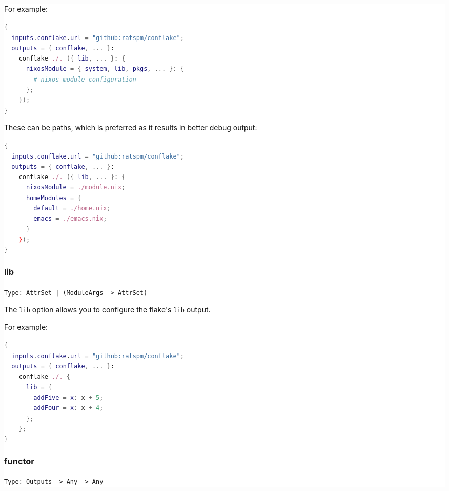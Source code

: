 For example:

```nix
{
  inputs.conflake.url = "github:ratspm/conflake";
  outputs = { conflake, ... }:
    conflake ./. ({ lib, ... }: {
      nixosModule = { system, lib, pkgs, ... }: {
        # nixos module configuration
      };
    });
}
```

These can be paths, which is preferred as it results in better debug output:

```nix
{
  inputs.conflake.url = "github:ratspm/conflake";
  outputs = { conflake, ... }:
    conflake ./. ({ lib, ... }: {
      nixosModule = ./module.nix;
      homeModules = {
        default = ./home.nix;
        emacs = ./emacs.nix;
      }
    });
}
```

### lib

```
Type: AttrSet | (ModuleArgs -> AttrSet)
```

The `lib` option allows you to configure the flake's `lib` output.

For example:

```nix
{
  inputs.conflake.url = "github:ratspm/conflake";
  outputs = { conflake, ... }:
    conflake ./. {
      lib = {
        addFive = x: x + 5;
        addFour = x: x + 4;
      };
    };
}
```

### functor

```
Type: Outputs -> Any -> Any
```
